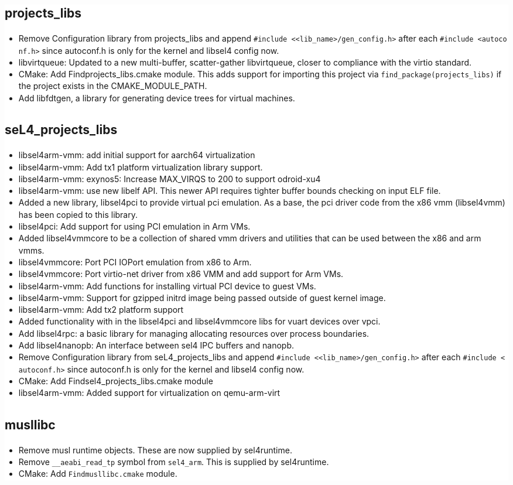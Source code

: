 
## projects_libs

- Remove Configuration library from projects_libs and append `#include <<lib_name>/gen_config.h>` after each
    `#include <autoconf.h>` since autoconf.h is only for the kernel and libsel4 config now.
- libvirtqueue: Updated to a new multi-buffer, scatter-gather libvirtqueue, closer to
    compliance with the virtio standard.
- CMake: Add Findprojects_libs.cmake module. This adds support for importing this project via
  `find_package(projects_libs)` if the project exists in the CMAKE_MODULE_PATH.
- Add libfdtgen, a library for generating device trees for virtual machines.

## seL4_projects_libs

- libsel4arm-vmm: add initial support for aarch64 virtualization
- libsel4arm-vmm: Add tx1 platform virtualization library support.
- libsel4arm-vmm: exynos5: Increase MAX_VIRQS to 200 to support odroid-xu4
- libsel4arm-vmm: use new libelf API. This newer API requires tighter buffer bounds checking on input ELF file.
- Added a new library, libsel4pci to provide virtual pci emulation.
  As a base, the pci driver code from the x86 vmm (libsel4vmm) has
  been copied to this library.
- libsel4pci: Add support for using PCI emulation in Arm VMs.
- Added libsel4vmmcore to be a collection of shared vmm drivers
  and utilities that can be used between the x86 and arm vmms.
- libsel4vmmcore: Port PCI IOPort emulation from x86 to Arm.
- libsel4vmmcore: Port virtio-net driver from x86 VMM and add support for Arm VMs.
- libsel4arm-vmm: Add functions for installing virtual PCI device to guest VMs.
- libsel4arm-vmm: Support for gzipped initrd image being passed outside of guest kernel image.
- libsel4arm-vmm: Add tx2 platform support
- Added functionality with in the libsel4pci and libsel4vmmcore libs for vuart devices over vpci.
- Add libsel4rpc: a basic library for managing allocating resources over process boundaries.
- Add libsel4nanopb: An interface between sel4 IPC buffers and nanopb.
- Remove Configuration library from seL4_projects_libs and append `#include <<lib_name>/gen_config.h>` after each
    `#include <autoconf.h>` since autoconf.h is only for the kernel and libsel4 config now.
- CMake: Add Findsel4_projects_libs.cmake module
- libsel4arm-vmm: Added support for virtualization on qemu-arm-virt

## musllibc

- Remove musl runtime objects. These are now supplied by sel4runtime.
- Remove `__aeabi_read_tp` symbol from `sel4_arm`. This is supplied by sel4runtime.
- CMake: Add `Findmusllibc.cmake` module.
